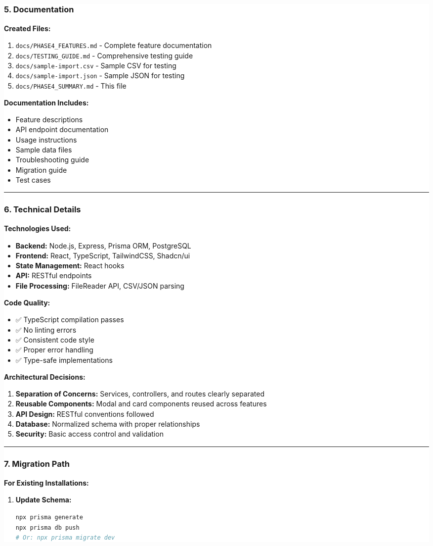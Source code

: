 
### 5. Documentation

**Created Files:**
1. `docs/PHASE4_FEATURES.md` - Complete feature documentation
2. `docs/TESTING_GUIDE.md` - Comprehensive testing guide
3. `docs/sample-import.csv` - Sample CSV for testing
4. `docs/sample-import.json` - Sample JSON for testing
5. `docs/PHASE4_SUMMARY.md` - This file

**Documentation Includes:**
- Feature descriptions
- API endpoint documentation
- Usage instructions
- Sample data files
- Troubleshooting guide
- Migration guide
- Test cases

---

### 6. Technical Details

**Technologies Used:**
- **Backend:** Node.js, Express, Prisma ORM, PostgreSQL
- **Frontend:** React, TypeScript, TailwindCSS, Shadcn/ui
- **State Management:** React hooks
- **API:** RESTful endpoints
- **File Processing:** FileReader API, CSV/JSON parsing

**Code Quality:**
- ✅ TypeScript compilation passes
- ✅ No linting errors
- ✅ Consistent code style
- ✅ Proper error handling
- ✅ Type-safe implementations

**Architectural Decisions:**
1. **Separation of Concerns:** Services, controllers, and routes clearly separated
2. **Reusable Components:** Modal and card components reused across features
3. **API Design:** RESTful conventions followed
4. **Database:** Normalized schema with proper relationships
5. **Security:** Basic access control and validation

---

### 7. Migration Path

**For Existing Installations:**

1. **Update Schema:**
   ```bash
   npx prisma generate
   npx prisma db push
   # Or: npx prisma migrate dev
   ```

